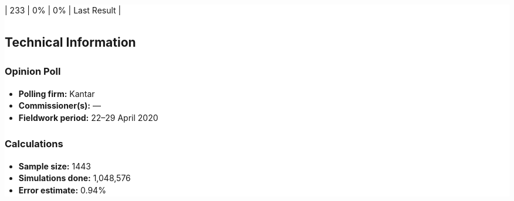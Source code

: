 | 233 | 0% | 0% | Last Result |


## Technical Information

### Opinion Poll

+ **Polling firm:** Kantar
+ **Commissioner(s):** —
+ **Fieldwork period:** 22–29 April 2020

### Calculations

+ **Sample size:** 1443
+ **Simulations done:** 1,048,576
+ **Error estimate:** 0.94%

